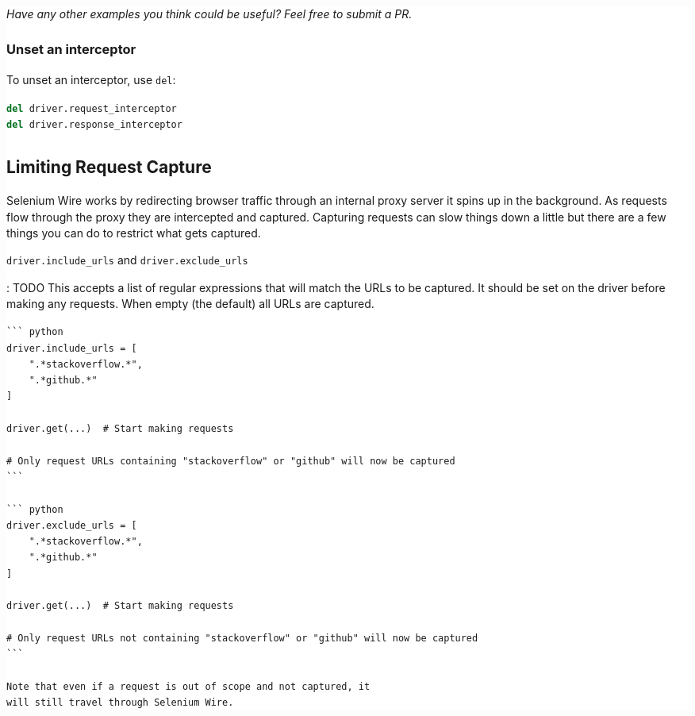 *Have any other examples you think could be useful? Feel free to submit
a PR.*

### Unset an interceptor

To unset an interceptor, use `del`:

``` python
del driver.request_interceptor
del driver.response_interceptor
```

## Limiting Request Capture

Selenium Wire works by redirecting browser traffic through an internal
proxy server it spins up in the background. As requests flow through the
proxy they are intercepted and captured. Capturing requests can slow
things down a little but there are a few things you can do to restrict
what gets captured.

`driver.include_urls` and `driver.exclude_urls`

:   TODO This accepts a list of regular expressions that will match the
    URLs to be captured. It should be set on the driver before making
    any requests. When empty (the default) all URLs are captured.

    ``` python
    driver.include_urls = [
        ".*stackoverflow.*",
        ".*github.*"
    ]

    driver.get(...)  # Start making requests

    # Only request URLs containing "stackoverflow" or "github" will now be captured
    ```

    ``` python
    driver.exclude_urls = [
        ".*stackoverflow.*",
        ".*github.*"
    ]

    driver.get(...)  # Start making requests

    # Only request URLs not containing "stackoverflow" or "github" will now be captured
    ```

    Note that even if a request is out of scope and not captured, it
    will still travel through Selenium Wire.
